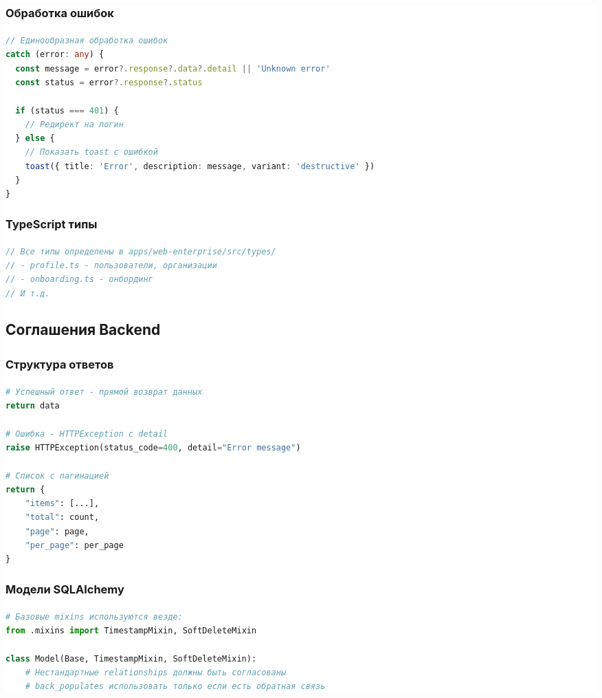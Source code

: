 ### Обработка ошибок
```typescript
// Единообразная обработка ошибок
catch (error: any) {
  const message = error?.response?.data?.detail || 'Unknown error'
  const status = error?.response?.status

  if (status === 401) {
    // Редирект на логин
  } else {
    // Показать toast с ошибкой
    toast({ title: 'Error', description: message, variant: 'destructive' })
  }
}
```

### TypeScript типы
```typescript
// Все типы определены в apps/web-enterprise/src/types/
// - profile.ts - пользователи, организации
// - onboarding.ts - онбординг
// И т.д.
```

## Соглашения Backend

### Структура ответов
```python
# Успешный ответ - прямой возврат данных
return data

# Ошибка - HTTPException с detail
raise HTTPException(status_code=400, detail="Error message")

# Список с пагинацией
return {
    "items": [...],
    "total": count,
    "page": page,
    "per_page": per_page
}
```

### Модели SQLAlchemy
```python
# Базовые mixins используются везде:
from .mixins import TimestampMixin, SoftDeleteMixin

class Model(Base, TimestampMixin, SoftDeleteMixin):
    # Нестандартные relationships должны быть согласованы
    # back_populates использовать только если есть обратная связь
```

